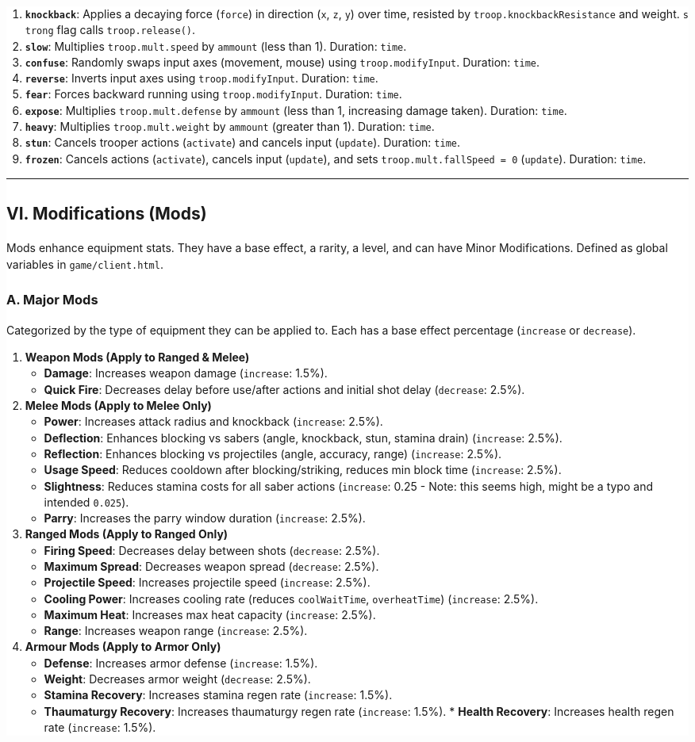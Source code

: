 1.  **`knockback`**: Applies a decaying force (`force`) in direction (`x`, `z`, `y`) over time, resisted by `troop.knockbackResistance` and weight. `strong` flag calls `troop.release()`.
2.  **`slow`**: Multiplies `troop.mult.speed` by `ammount` (less than 1). Duration: `time`.
3.  **`confuse`**: Randomly swaps input axes (movement, mouse) using `troop.modifyInput`. Duration: `time`.
4.  **`reverse`**: Inverts input axes using `troop.modifyInput`. Duration: `time`.
5.  **`fear`**: Forces backward running using `troop.modifyInput`. Duration: `time`.
6.  **`expose`**: Multiplies `troop.mult.defense` by `ammount` (less than 1, increasing damage taken). Duration: `time`.
7.  **`heavy`**: Multiplies `troop.mult.weight` by `ammount` (greater than 1). Duration: `time`.
8.  **`stun`**: Cancels trooper actions (`activate`) and cancels input (`update`). Duration: `time`.
9.  **`frozen`**: Cancels actions (`activate`), cancels input (`update`), and sets `troop.mult.fallSpeed = 0` (`update`). Duration: `time`.

---

## VI. Modifications (Mods)

Mods enhance equipment stats. They have a base effect, a rarity, a level, and can have Minor Modifications. Defined as global variables in `game/client.html`.

### A. Major Mods

Categorized by the type of equipment they can be applied to. Each has a base effect percentage (`increase` or `decrease`).

1.  **Weapon Mods (Apply to Ranged & Melee)**
    - **Damage**: Increases weapon damage (`increase`: 1.5%).
    - **Quick Fire**: Decreases delay before use/after actions and initial shot delay (`decrease`: 2.5%).
2.  **Melee Mods (Apply to Melee Only)**
    - **Power**: Increases attack radius and knockback (`increase`: 2.5%).
    - **Deflection**: Enhances blocking vs sabers (angle, knockback, stun, stamina drain) (`increase`: 2.5%).
    - **Reflection**: Enhances blocking vs projectiles (angle, accuracy, range) (`increase`: 2.5%).
    - **Usage Speed**: Reduces cooldown after blocking/striking, reduces min block time (`increase`: 2.5%).
    - **Slightness**: Reduces stamina costs for all saber actions (`increase`: 0.25 - Note: this seems high, might be a typo and intended `0.025`).
    - **Parry**: Increases the parry window duration (`increase`: 2.5%).
3.  **Ranged Mods (Apply to Ranged Only)**
    - **Firing Speed**: Decreases delay between shots (`decrease`: 2.5%).
    - **Maximum Spread**: Decreases weapon spread (`decrease`: 2.5%).
    - **Projectile Speed**: Increases projectile speed (`increase`: 2.5%).
    - **Cooling Power**: Increases cooling rate (reduces `coolWaitTime`, `overheatTime`) (`increase`: 2.5%).
    - **Maximum Heat**: Increases max heat capacity (`increase`: 2.5%).
    - **Range**: Increases weapon range (`increase`: 2.5%).
4.  **Armour Mods (Apply to Armor Only)**
    - **Defense**: Increases armor defense (`increase`: 1.5%).
    - **Weight**: Decreases armor weight (`decrease`: 2.5%).
    - **Stamina Recovery**: Increases stamina regen rate (`increase`: 1.5%).
    - **Thaumaturgy Recovery**: Increases thaumaturgy regen rate (`increase`: 1.5%). \* **Health Recovery**: Increases health regen rate (`increase`: 1.5%).
